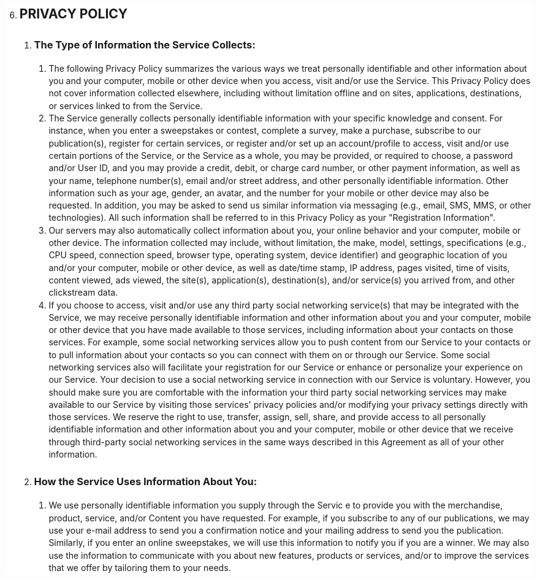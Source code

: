 
6.  <a href="" id="privacy"></a>PRIVACY POLICY
    ------------------------------------------

    1.  ### <a href="" id="type_information"></a>The Type of Information the Service Collects:

        1.  The following Privacy Policy summarizes the various ways we treat personally identifiable and other information about you and your computer, mobile or other device when you access, visit and/or use the Service. This Privacy Policy does not cover information collected elsewhere, including without limitation offline and on sites, applications, destinations, or services linked to from the Service.
        2.  The Service generally collects personally identifiable information with your specific knowledge and consent. For instance, when you enter a sweepstakes or contest, complete a survey, make a purchase, subscribe to our publication(s), register for certain services, or register and/or set up an account/profile to access, visit and/or use certain portions of the Service, or the Service as a whole, you may be provided, or required to choose, a password and/or User ID, and you may provide a credit, debit, or charge card number, or other payment information, as well as your name, telephone number(s), email and/or street address, and other personally identifiable information. Other information such as your age, gender, an avatar, and the number for your mobile or other device may also be requested. In addition, you may be asked to send us similar information via messaging (e.g., email, SMS, MMS, or other technologies). All such information shall be referred to in this Privacy Policy as your "Registration Information".
        3.  Our servers may also automatically collect information about you, your online behavior and your computer, mobile or other device. The information collected may include, without limitation, the make, model, settings, specifications (e.g., CPU speed, connection speed, browser type, operating system, device identifier) and geographic location of you and/or your computer, mobile or other device, as well as date/time stamp, IP address, pages visited, time of visits, content viewed, ads viewed, the site(s), application(s), destination(s), and/or service(s) you arrived from, and other clickstream data.
        4.  If you choose to access, visit and/or use any third party social networking service(s) that may be integrated with the Service, we may receive personally identifiable information and other information about you and your computer, mobile or other device that you have made available to those services, including information about your contacts on those services. For example, some social networking services allow you to push content from our Service to your contacts or to pull information about your contacts so you can connect with them on or through our Service. Some social networking services also will facilitate your registration for our Service or enhance or personalize your experience on our Service. Your decision to use a social networking service in connection with our Service is voluntary. However, you should make sure you are comfortable with the information your third party social networking services may make available to our Service by visiting those services' privacy policies and/or modifying your privacy settings directly with those services. We reserve the right to use, transfer, assign, sell, share, and provide access to all personally identifiable information and other information about you and your computer, mobile or other device that we receive through third-party social networking services in the same ways described in this Agreement as all of your other information.

    2.  ### <a href="" id="information_use"></a>How the Service Uses Information About You:

        1.  We use personally identifiable information you supply through the Servic e to provide you with the merchandise, product, service, and/or Content you have requested. For example, if you subscribe to any of our publications, we may use your e-mail address to send you a confirmation notice and your mailing address to send you the publication. Similarly, if you enter an online sweepstakes, we will use this information to notify you if you are a winner. We may also use the information to communicate with you about new features, products or services, and/or to improve the services that we offer by tailoring them to your needs.